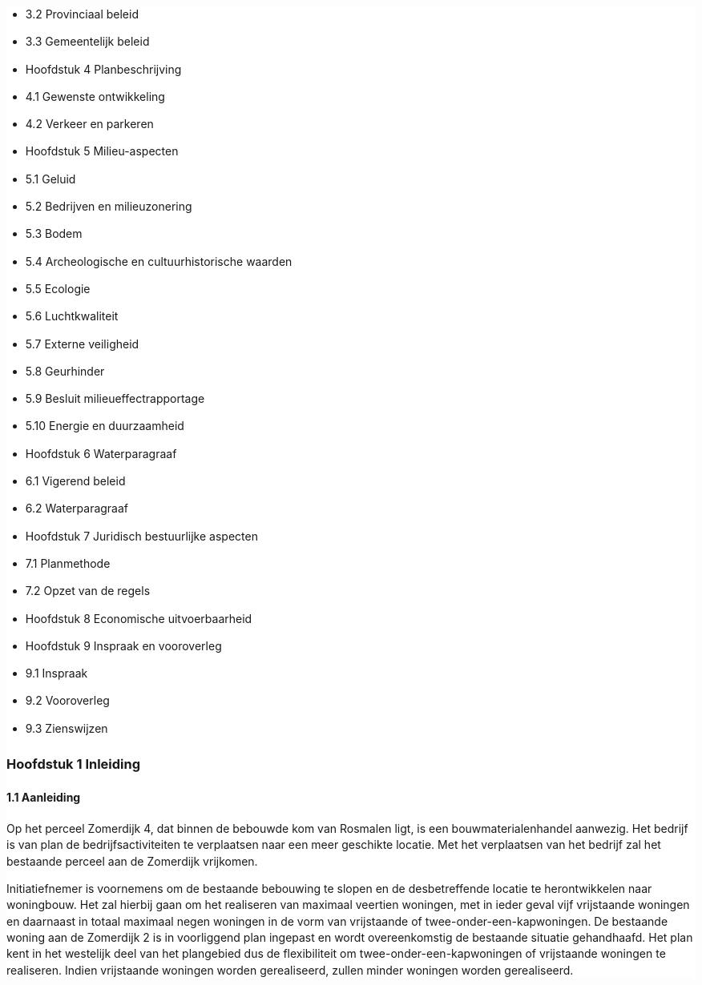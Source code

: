 + 3\.2 Provinciaal beleid

+ 3\.3 Gemeentelijk beleid

* Hoofdstuk 4 Planbeschrijving

+ 4\.1 Gewenste ontwikkeling

+ 4\.2 Verkeer en parkeren

* Hoofdstuk 5 Milieu\-aspecten

+ 5\.1 Geluid

+ 5\.2 Bedrijven en milieuzonering

+ 5\.3 Bodem

+ 5\.4 Archeologische en cultuurhistorische waarden

+ 5\.5 Ecologie

+ 5\.6 Luchtkwaliteit

+ 5\.7 Externe veiligheid

+ 5\.8 Geurhinder

+ 5\.9 Besluit milieueffectrapportage

+ 5\.10 Energie en duurzaamheid

* Hoofdstuk 6 Waterparagraaf

+ 6\.1 Vigerend beleid

+ 6\.2 Waterparagraaf

* Hoofdstuk 7 Juridisch bestuurlijke aspecten

+ 7\.1 Planmethode

+ 7\.2 Opzet van de regels

* Hoofdstuk 8 Economische uitvoerbaarheid

* Hoofdstuk 9 Inspraak en vooroverleg

+ 9\.1 Inspraak

+ 9\.2 Vooroverleg

+ 9\.3 Zienswijzen

### Hoofdstuk 1 Inleiding

#### 1\.1 Aanleiding

Op het perceel Zomerdijk 4, dat binnen de bebouwde kom van Rosmalen ligt, is een bouwmaterialenhandel aanwezig. Het bedrijf is van plan de bedrijfsactiviteiten te verplaatsen naar een meer geschikte locatie. Met het verplaatsen van het bedrijf zal het bestaande perceel aan de Zomerdijk vrijkomen.

Initiatiefnemer is voornemens om de bestaande bebouwing te slopen en de desbetreffende locatie te herontwikkelen naar woningbouw. Het zal hierbij gaan om het realiseren van maximaal veertien woningen, met in ieder geval vijf vrijstaande woningen en daarnaast in totaal maximaal negen woningen in de vorm van vrijstaande of twee\-onder\-een\-kapwoningen. De bestaande woning aan de Zomerdijk 2 is in voorliggend plan ingepast en wordt overeenkomstig de bestaande situatie gehandhaafd. Het plan kent in het westelijk deel van het plangebied dus de flexibiliteit om twee\-onder\-een\-kapwoningen of vrijstaande woningen te realiseren. Indien vrijstaande woningen worden gerealiseerd, zullen minder woningen worden gerealiseerd.
